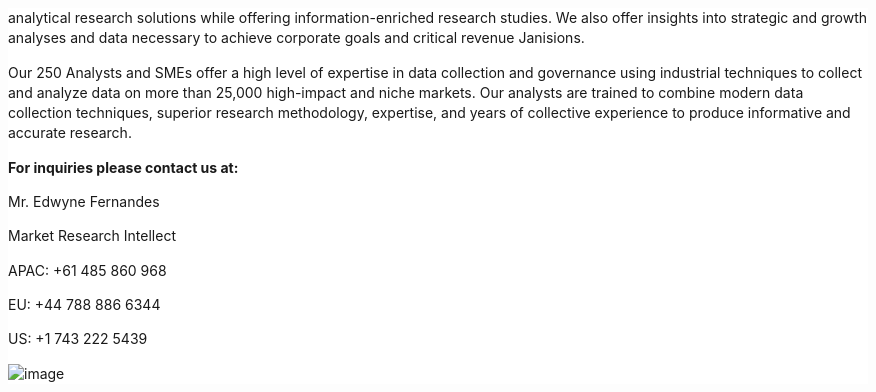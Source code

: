 analytical research solutions while offering information-enriched research studies.&nbsp;</span>We also offer insights into strategic and growth analyses and data necessary to achieve corporate goals and critical revenue Janisions.</p><p><span class="">Our 250 Analysts and SMEs offer a high level of expertise in data collection and governance using industrial techniques to collect and analyze data on more than 25,000 high-impact and niche markets. Our analysts are trained to combine modern data collection techniques, superior research methodology, expertise, and years of collective experience to produce informative and accurate research.</span></p><p><strong>For inquiries please contact us at:</strong></p><p>Mr. Edwyne Fernandes</p><p>Market Research Intellect</p><p>APAC: +61 485 860 968</p><p>EU: +44 788 886 6344</p><p>US: +1 743 222 5439</p>
![image](https://github.com/user-attachments/assets/b35d6513-117e-40a8-9322-cf830e4142ee)
